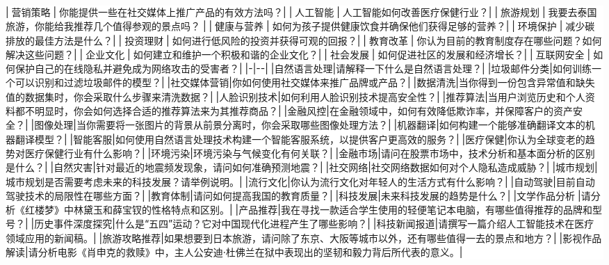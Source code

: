 | 营销策略 | 你能提供一些在社交媒体上推广产品的有效方法吗？|
| 人工智能 | 人工智能如何改善医疗保健行业？|
| 旅游规划 | 我要去泰国旅游，你能给我推荐几个值得参观的景点吗？ |
| 健康与营养 | 如何为孩子提供健康饮食并确保他们获得足够的营养？|
| 环境保护 | 减少碳排放的最佳方法是什么？|
| 投资理财 | 如何进行低风险的投资并获得可观的回报？|
| 教育改革 | 你认为目前的教育制度存在哪些问题？如何解决这些问题？|
| 企业文化 | 如何建立和维护一个积极和谐的企业文化？|
| 社会发展 | 如何促进社区的发展和经济增长？|
| 互联网安全 | 如何保护自己的在线隐私并避免成为网络攻击的受害者？|
|-|--|
|自然语言处理|请解释一下什么是自然语言处理？|
|垃圾邮件分类|如何训练一个可以识别和过滤垃圾邮件的模型？|
|社交媒体营销|你如何使用社交媒体来推广品牌或产品？|
|数据清洗|当你得到一份包含异常值和缺失值的数据集时，你会采取什么步骤来清洗数据？|
|人脸识别技术|如何利用人脸识别技术提高安全性？|
|推荐算法|当用户浏览历史和个人资料都不明显时，你会如何选择合适的推荐算法来为其推荐商品？|
|金融风控|在金融领域中，如何有效降低欺诈率，并保障客户的资产安全？|
|图像处理|当你需要将一张图片的背景从前景分离时，你会采取哪些图像处理方法？|
|机器翻译|如何构建一个能够准确翻译文本的机器翻译模型？|
|智能客服|如何使用自然语言处理技术构建一个智能客服系统，以提供客户更高效的服务？|
|医疗保健|你认为全球变老的趋势对医疗保健行业有什么影响？|
|环境污染|环境污染与气候变化有何关联？|
|金融市场|请问在股票市场中，技术分析和基本面分析的区别是什么？|
|自然灾害|针对最近的地震频发现象，请问如何准确预测地震？|
|社交网络|社交网络数据如何对个人隐私造成威胁？|
|城市规划|城市规划是否需要考虑未来的科技发展？请举例说明。|
|流行文化|你认为流行文化对年轻人的生活方式有什么影响？|
|自动驾驶|目前自动驾驶技术的局限性在哪些方面？|
|教育体制|请问如何提高我国的教育质量？|
|科技发展|未来科技发展的趋势是什么？|
|文学作品分析 |请分析《红楼梦》中林黛玉和薛宝钗的性格特点和区别。|
|产品推荐|我在寻找一款适合学生使用的轻便笔记本电脑，有哪些值得推荐的品牌和型号？|
|历史事件深度探究|什么是“五四”运动？它对中国现代化进程产生了哪些影响？|
|科技新闻报道|请撰写一篇介绍人工智能技术在医疗领域应用的新闻稿。|
|旅游攻略推荐|如果想要到日本旅游，请问除了东京、大阪等城市以外，还有哪些值得一去的景点和地方？|
|影视作品解读|请分析电影《肖申克的救赎》中，主人公安迪·杜佛兰在狱中表现出的坚韧和毅力背后所代表的意义。|